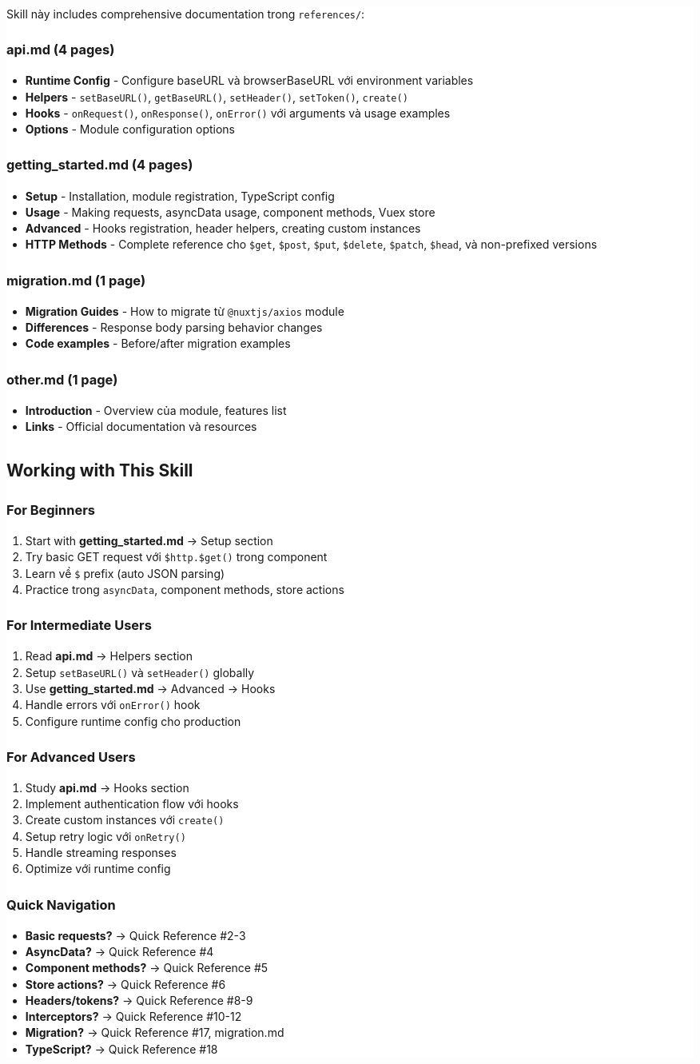 Skill này includes comprehensive documentation trong `references/`:

### api.md (4 pages)
- **Runtime Config** - Configure baseURL và browserBaseURL với environment variables
- **Helpers** - `setBaseURL()`, `getBaseURL()`, `setHeader()`, `setToken()`, `create()`
- **Hooks** - `onRequest()`, `onResponse()`, `onError()` với arguments và usage examples
- **Options** - Module configuration options

### getting_started.md (4 pages)
- **Setup** - Installation, module registration, TypeScript config
- **Usage** - Making requests, asyncData usage, component methods, Vuex store
- **Advanced** - Hooks registration, header helpers, creating custom instances
- **HTTP Methods** - Complete reference cho `$get`, `$post`, `$put`, `$delete`, `$patch`, `$head`, và non-prefixed versions

### migration.md (1 page)
- **Migration Guides** - How to migrate từ `@nuxtjs/axios` module
- **Differences** - Response body parsing behavior changes
- **Code examples** - Before/after migration examples

### other.md (1 page)
- **Introduction** - Overview của module, features list
- **Links** - Official documentation và resources

## Working with This Skill

### For Beginners
1. Start with **getting_started.md** → Setup section
2. Try basic GET request với `$http.$get()` trong component
3. Learn về `$` prefix (auto JSON parsing)
4. Practice trong `asyncData`, component methods, store actions

### For Intermediate Users
1. Read **api.md** → Helpers section
2. Setup `setBaseURL()` và `setHeader()` globally
3. Use **getting_started.md** → Advanced → Hooks
4. Handle errors với `onError()` hook
5. Configure runtime config cho production

### For Advanced Users
1. Study **api.md** → Hooks section
2. Implement authentication flow với hooks
3. Create custom instances với `create()`
4. Setup retry logic với `onRetry()`
5. Handle streaming responses
6. Optimize với runtime config

### Quick Navigation
- **Basic requests?** → Quick Reference #2-3
- **AsyncData?** → Quick Reference #4
- **Component methods?** → Quick Reference #5
- **Store actions?** → Quick Reference #6
- **Headers/tokens?** → Quick Reference #8-9
- **Interceptors?** → Quick Reference #10-12
- **Migration?** → Quick Reference #17, migration.md
- **TypeScript?** → Quick Reference #18
